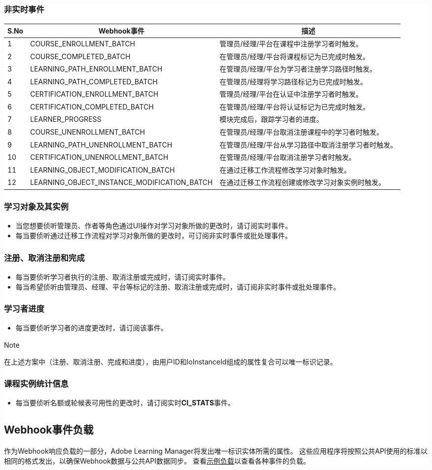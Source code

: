 ### 非实时事件

| S.No | Webhook事件 | 描述 |
|---|---|---|
| 1 | COURSE_ENROLLMENT_BATCH | 管理员/经理/平台在课程中注册学习者时触发。 |
| 2 | COURSE_COMPLETED_BATCH | 在管理员/经理/平台将课程标记为已完成时触发。 |
| 3 | LEARNING_PATH_ENROLLMENT_BATCH | 在管理员/经理/平台为学习者注册学习路径时触发。 |
| 4 | LEARNING_PATH_COMPLETED_BATCH | 在管理员/经理将学习路径标记为已完成时触发。 |
| 5 | CERTIFICATION_ENROLLMENT_BATCH | 管理员/经理/平台在认证中注册学习者时触发。 |
| 6 | CERTIFICATION_COMPLETED_BATCH | 在管理员/经理/平台将认证标记为已完成时触发。 |
| 7 | LEARNER_PROGRESS | 模块完成后，跟踪学习者的进度。 |
| 8 | COURSE_UNENROLLMENT_BATCH | 在管理员/经理/平台取消注册课程中的学习者时触发。 |
| 9 | LEARNING_PATH_UNENROLLMENT_BATCH | 在管理员/经理/平台从学习路径中取消注册学习者时触发。 |
| 10 | CERTIFICATION_UNENROLLMENT_BATCH | 在管理员/经理/平台取消注册学习者时触发。 |
| 11 | LEARNING_OBJECT_MODIFICATION_BATCH | 在通过迁移工作流程修改学习对象时触发。 |
| 12 | LEARNING_OBJECT_INSTANCE_MODIFICATION_BATCH | 在通过迁移工作流程创建或修改学习对象实例时触发。 |

### 学习对象及其实例

* 当您想要侦听管理员、作者等角色通过UI操作对学习对象所做的更改时，请订阅实时事件。
* 每当要侦听通过迁移工作流程对学习对象所做的更改时，可订阅非实时事件或批处理事件。

### 注册、取消注册和完成

* 每当要侦听学习者执行的注册、取消注册或完成时，请订阅实时事件。
* 每当希望侦听由管理员、经理、平台等标记的注册、取消注册或完成时，请订阅非实时事件或批处理事件。

### 学习者进度

* 每当要侦听学习者的进度更改时，请订阅该事件。

>[!NOTE]
>
>在上述方案中（注册、取消注册、完成和进度），由用户ID和loInstanceId组成的属性复合可以唯一标识记录。

### 课程实例统计信息

* 每当要侦听名额或轮候表可用性的更改时，请订阅实时&#x200B;**CI_STATS**&#x200B;事件。

## Webhook事件负载

作为Webhook响应负载的一部分，Adobe Learning Manager将发出唯一标识实体所需的属性。 这些应用程序将按照公共API使用的标准以相同的格式发出，以确保Webhook数据与公共API数据同步。 查看[示例负载](/help/migrated/integration-admin/feature-summary/webhooks-usage-guide.md#sample-payloads-for-the-events)以查看各种事件的负载。
